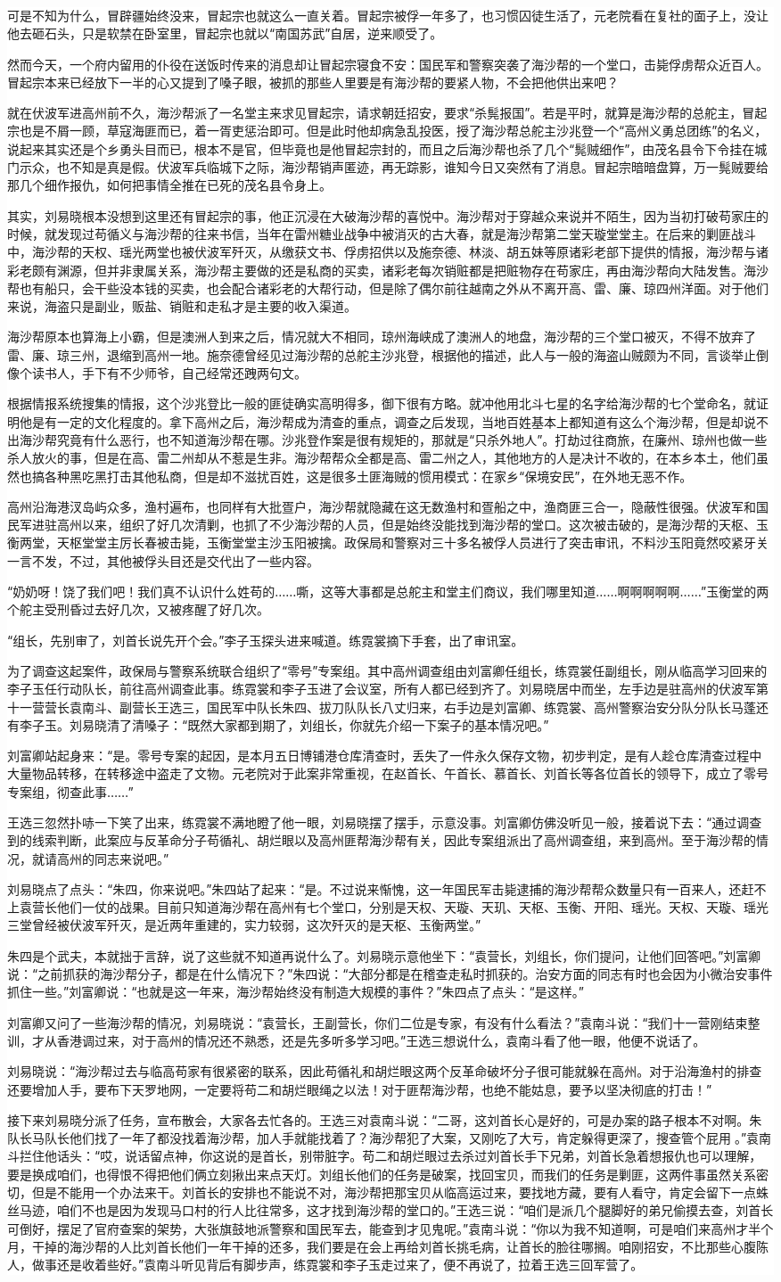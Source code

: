 可是不知为什么，冒辟疆始终没来，冒起宗也就这么一直关着。冒起宗被俘一年多了，也习惯囚徒生活了，元老院看在复社的面子上，没让他去砸石头，只是软禁在卧室里，冒起宗也就以“南国苏武”自居，逆来顺受了。

然而今天，一个府内留用的仆役在送饭时传来的消息却让冒起宗寝食不安：国民军和警察突袭了海沙帮的一个堂口，击毙俘虏帮众近百人。冒起宗本来已经放下一半的心又提到了嗓子眼，被抓的那些人里要是有海沙帮的要紧人物，不会把他供出来吧？

就在伏波军进高州前不久，海沙帮派了一名堂主来求见冒起宗，请求朝廷招安，要求“杀髨报国”。若是平时，就算是海沙帮的总舵主，冒起宗也是不屑一顾，草寇海匪而已，着一胥吏惩治即可。但是此时他却病急乱投医，授了海沙帮总舵主沙兆登一个“高州义勇总团练”的名义，说起来其实还是个乡勇头目而已，根本不是官，但毕竟也是他冒起宗封的，而且之后海沙帮也杀了几个“髨贼细作”，由茂名县令下令挂在城门示众，也不知是真是假。伏波军兵临城下之际，海沙帮销声匿迹，再无踪影，谁知今日又突然有了消息。冒起宗暗暗盘算，万一髨贼要给那几个细作报仇，如何把事情全推在已死的茂名县令身上。

其实，刘易晓根本没想到这里还有冒起宗的事，他正沉浸在大破海沙帮的喜悦中。海沙帮对于穿越众来说并不陌生，因为当初打破苟家庄的时候，就发现过苟循义与海沙帮的往来书信，当年在雷州糖业战争中被消灭的古大春，就是海沙帮第二堂天璇堂堂主。在后来的剿匪战斗中，海沙帮的天权、瑶光两堂也被伏波军歼灭，从缴获文书、俘虏招供以及施奈德、林淡、胡五妹等原诸彩老部下提供的情报，海沙帮与诸彩老颇有渊源，但并非隶属关系，海沙帮主要做的还是私商的买卖，诸彩老每次销赃都是把赃物存在苟家庄，再由海沙帮向大陆发售。海沙帮也有船只，会干些没本钱的买卖，也会配合诸彩老的大帮行动，但是除了偶尔前往越南之外从不离开高、雷、廉、琼四州洋面。对于他们来说，海盗只是副业，贩盐、销赃和走私才是主要的收入渠道。

海沙帮原本也算海上小霸，但是澳洲人到来之后，情况就大不相同，琼州海峡成了澳洲人的地盘，海沙帮的三个堂口被灭，不得不放弃了雷、廉、琼三州，退缩到高州一地。施奈德曾经见过海沙帮的总舵主沙兆登，根据他的描述，此人与一般的海盗山贼颇为不同，言谈举止倒像个读书人，手下有不少师爷，自己经常还跩两句文。

根据情报系统搜集的情报，这个沙兆登比一般的匪徒确实高明得多，御下很有方略。就冲他用北斗七星的名字给海沙帮的七个堂命名，就证明他是有一定的文化程度的。拿下高州之后，海沙帮成为清查的重点，调查之后发现，当地百姓基本上都知道有这么个海沙帮，但是却说不出海沙帮究竟有什么恶行，也不知道海沙帮在哪。沙兆登作案是很有规矩的，那就是“只杀外地人”。打劫过往商旅，在廉州、琼州也做一些杀人放火的事，但是在高、雷二州却从不惹是生非。海沙帮帮众全都是高、雷二州之人，其他地方的人是决计不收的，在本乡本土，他们虽然也搞各种黑吃黑打击其他私商，但是却不滋扰百姓，这是很多土匪海贼的惯用模式：在家乡“保境安民”，在外地无恶不作。

高州沿海港汊岛屿众多，渔村遍布，也同样有大批疍户，海沙帮就隐藏在这无数渔村和疍船之中，渔商匪三合一，隐蔽性很强。伏波军和国民军进驻高州以来，组织了好几次清剿，也抓了不少海沙帮的人员，但是始终没能找到海沙帮的堂口。这次被击破的，是海沙帮的天枢、玉衡两堂，天枢堂堂主厉长春被击毙，玉衡堂堂主沙玉阳被擒。政保局和警察对三十多名被俘人员进行了突击审讯，不料沙玉阳竟然咬紧牙关一言不发，不过，其他被俘头目还是交代出了一些内容。

“奶奶呀！饶了我们吧！我们真不认识什么姓苟的……嘶，这等大事都是总舵主和堂主们商议，我们哪里知道……啊啊啊啊啊……”玉衡堂的两个舵主受刑昏过去好几次，又被疼醒了好几次。

“组长，先别审了，刘首长说先开个会。”李子玉探头进来喊道。练霓裳摘下手套，出了审讯室。

为了调查这起案件，政保局与警察系统联合组织了“零号”专案组。其中高州调查组由刘富卿任组长，练霓裳任副组长，刚从临高学习回来的李子玉任行动队长，前往高州调查此事。练霓裳和李子玉进了会议室，所有人都已经到齐了。刘易晓居中而坐，左手边是驻高州的伏波军第十一营营长袁南斗、副营长王选三，国民军中队长朱四、拔刀队队长八丈归来，右手边是刘富卿、练霓裳、高州警察治安分队分队长马蓬还有李子玉。刘易晓清了清嗓子：“既然大家都到期了，刘组长，你就先介绍一下案子的基本情况吧。”

刘富卿站起身来：“是。零号专案的起因，是本月五日博铺港仓库清查时，丢失了一件永久保存文物，初步判定，是有人趁仓库清查过程中大量物品转移，在转移途中盗走了文物。元老院对于此案非常重视，在赵首长、午首长、慕首长、刘首长等各位首长的领导下，成立了零号专案组，彻查此事……”

王选三忽然扑哧一下笑了出来，练霓裳不满地瞪了他一眼，刘易晓摆了摆手，示意没事。刘富卿仿佛没听见一般，接着说下去：“通过调查到的线索判断，此案应与反革命分子苟循礼、胡烂眼以及高州匪帮海沙帮有关，因此专案组派出了高州调查组，来到高州。至于海沙帮的情况，就请高州的同志来说吧。”

刘易晓点了点头：“朱四，你来说吧。”朱四站了起来：“是。不过说来惭愧，这一年国民军击毙逮捕的海沙帮帮众数量只有一百来人，还赶不上袁营长他们一仗的战果。目前只知道海沙帮在高州有七个堂口，分别是天权、天璇、天玑、天枢、玉衡、开阳、瑶光。天权、天璇、瑶光三堂曾经被伏波军歼灭，是近两年重建的，实力较弱，这次歼灭的是天枢、玉衡两堂。”

朱四是个武夫，本就拙于言辞，说了这些就不知道再说什么了。刘易晓示意他坐下：“袁营长，刘组长，你们提问，让他们回答吧。”刘富卿说：“之前抓获的海沙帮分子，都是在什么情况下？”朱四说：“大部分都是在稽查走私时抓获的。治安方面的同志有时也会因为小微治安事件抓住一些。”刘富卿说：“也就是这一年来，海沙帮始终没有制造大规模的事件？”朱四点了点头：“是这样。”

刘富卿又问了一些海沙帮的情况，刘易晓说：“袁营长，王副营长，你们二位是专家，有没有什么看法？”袁南斗说：“我们十一营刚结束整训，才从香港调过来，对于高州的情况还不熟悉，还是先多听多学习吧。”王选三想说什么，袁南斗看了他一眼，他便不说话了。

刘易晓说：“海沙帮过去与临高苟家有很紧密的联系，因此苟循礼和胡烂眼这两个反革命破坏分子很可能就躲在高州。对于沿海渔村的排查还要增加人手，要布下天罗地网，一定要将苟二和胡烂眼绳之以法！对于匪帮海沙帮，也绝不能姑息，要予以坚决彻底的打击！”

接下来刘易晓分派了任务，宣布散会，大家各去忙各的。王选三对袁南斗说：“二哥，这刘首长心是好的，可是办案的路子根本不对啊。朱队长马队长他们找了一年了都没找着海沙帮，加人手就能找着了？海沙帮犯了大案，又刚吃了大亏，肯定躲得更深了，搜查管个屁用 。”袁南斗拦住他话头：“哎，说话留点神，你这说的是首长，别带脏字。苟二和胡烂眼过去杀过刘首长手下兄弟，刘首长急着想报仇也可以理解，要是换成咱们，也得恨不得把他们俩立刻揪出来点天灯。刘组长他们的任务是破案，找回宝贝，而我们的任务是剿匪，这两件事虽然关系密切，但是不能用一个办法来干。刘首长的安排也不能说不对，海沙帮把那宝贝从临高运过来，要找地方藏，要有人看守，肯定会留下一点蛛丝马迹，咱们不也是因为发现马口村的行人比往常多，这才找到海沙帮的堂口的。”王选三说：“咱们是派几个腿脚好的弟兄偷摸去查，刘首长可倒好，摆足了官府查案的架势，大张旗鼓地派警察和国民军去，能查到才见鬼呢。”袁南斗说：“你以为我不知道啊，可是咱们来高州才半个月，干掉的海沙帮的人比刘首长他们一年干掉的还多，我们要是在会上再给刘首长挑毛病，让首长的脸往哪搁。咱刚招安，不比那些心腹陈人，做事还是收着些好。”袁南斗听见背后有脚步声，练霓裳和李子玉走过来了，便不再说了，拉着王选三回军营了。

